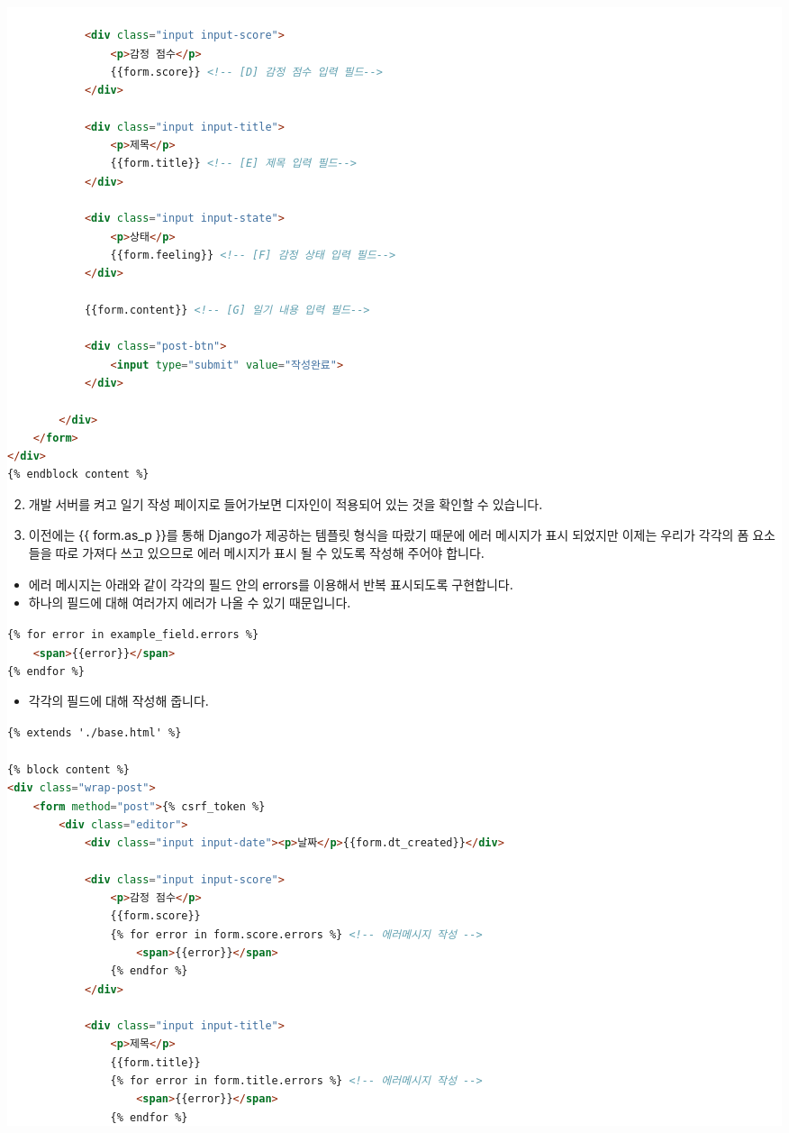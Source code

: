 ```html

            <div class="input input-score">
                <p>감정 점수</p>
                {{form.score}} <!-- [D] 감정 점수 입력 필드-->
            </div>

            <div class="input input-title">
                <p>제목</p>
                {{form.title}} <!-- [E] 제목 입력 필드-->
            </div>

            <div class="input input-state">
                <p>상태</p>
                {{form.feeling}} <!-- [F] 감정 상태 입력 필드-->
            </div>

            {{form.content}} <!-- [G] 일기 내용 입력 필드-->

            <div class="post-btn">
                <input type="submit" value="작성완료">
            </div>
            
        </div>
    </form>
</div>
{% endblock content %} 
```

2. 개발 서버를 켜고 일기 작성 페이지로 들어가보면 디자인이 적용되어 있는 것을 확인할 수 있습니다.

3. 이전에는 {{ form.as_p }}를 통해 Django가 제공하는 템플릿 형식을 따랐기 때문에 에러 메시지가 표시 되었지만 이제는 우리가 각각의 폼 요소들을 따로 가져다 쓰고 있으므로 에러 메시지가 표시 될 수 있도록 작성해 주어야 합니다.
- 에러 메시지는 아래와 같이 각각의 필드 안의 errors를 이용해서 반복 표시되도록 구현합니다.
- 하나의 필드에 대해 여러가지 에러가 나올 수 있기 때문입니다.

```html
{% for error in example_field.errors %}
    <span>{{error}}</span>
{% endfor %}
```

- 각각의 필드에 대해 작성해 줍니다.
```html
{% extends './base.html' %}

{% block content %}
<div class="wrap-post">
    <form method="post">{% csrf_token %}
        <div class="editor">
            <div class="input input-date"><p>날짜</p>{{form.dt_created}}</div>

            <div class="input input-score">
                <p>감정 점수</p>
                {{form.score}}
                {% for error in form.score.errors %} <!-- 에러메시지 작성 -->
                    <span>{{error}}</span>
                {% endfor %}
            </div>
             
            <div class="input input-title">
                <p>제목</p>
                {{form.title}}
                {% for error in form.title.errors %} <!-- 에러메시지 작성 -->
                    <span>{{error}}</span>
                {% endfor %}
```